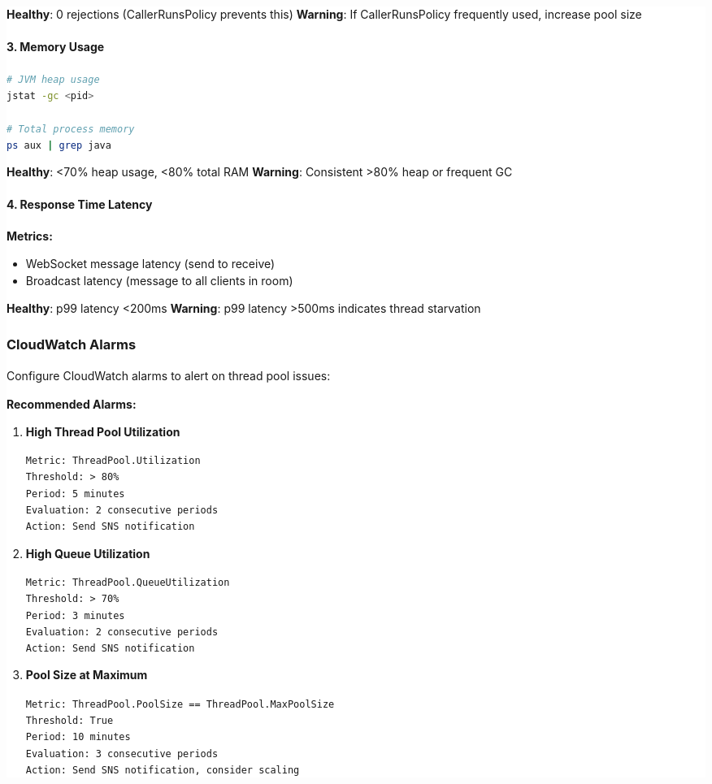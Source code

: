 **Healthy**: 0 rejections (CallerRunsPolicy prevents this)
**Warning**: If CallerRunsPolicy frequently used, increase pool size

#### 3. Memory Usage
```bash
# JVM heap usage
jstat -gc <pid>

# Total process memory
ps aux | grep java
```

**Healthy**: <70% heap usage, <80% total RAM
**Warning**: Consistent >80% heap or frequent GC

#### 4. Response Time Latency
**Metrics:**
- WebSocket message latency (send to receive)
- Broadcast latency (message to all clients in room)

**Healthy**: p99 latency <200ms
**Warning**: p99 latency >500ms indicates thread starvation

### CloudWatch Alarms

Configure CloudWatch alarms to alert on thread pool issues:

**Recommended Alarms:**

1. **High Thread Pool Utilization**
   ```
   Metric: ThreadPool.Utilization
   Threshold: > 80%
   Period: 5 minutes
   Evaluation: 2 consecutive periods
   Action: Send SNS notification
   ```

2. **High Queue Utilization**
   ```
   Metric: ThreadPool.QueueUtilization
   Threshold: > 70%
   Period: 3 minutes
   Evaluation: 2 consecutive periods
   Action: Send SNS notification
   ```

3. **Pool Size at Maximum**
   ```
   Metric: ThreadPool.PoolSize == ThreadPool.MaxPoolSize
   Threshold: True
   Period: 10 minutes
   Evaluation: 3 consecutive periods
   Action: Send SNS notification, consider scaling
   ```
